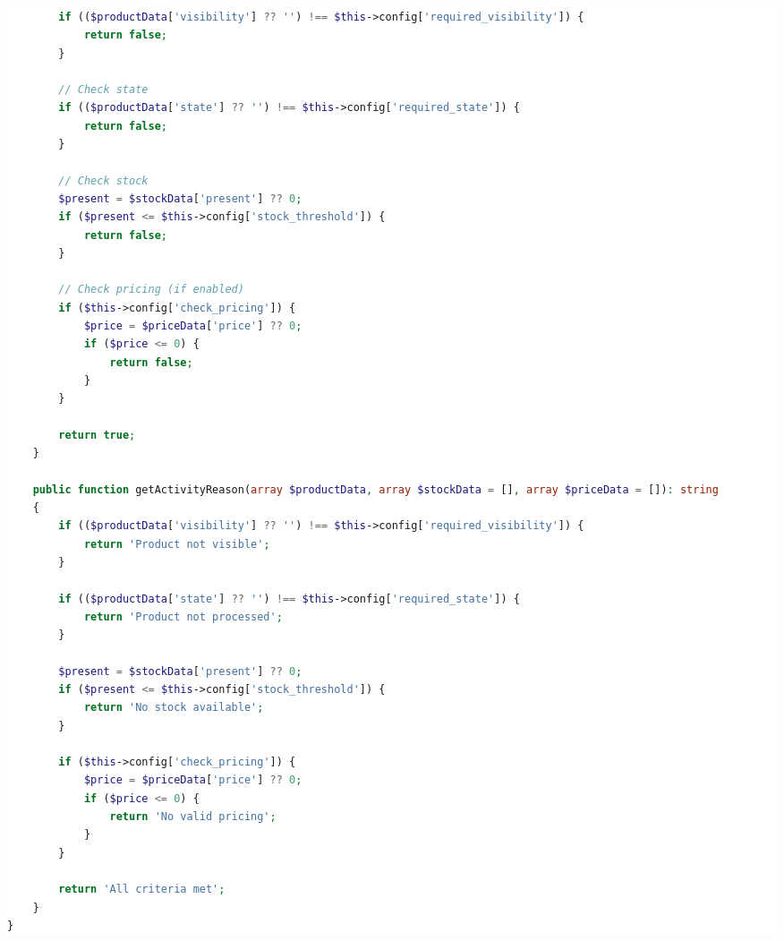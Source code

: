 ```php
        if (($productData['visibility'] ?? '') !== $this->config['required_visibility']) {
            return false;
        }

        // Check state
        if (($productData['state'] ?? '') !== $this->config['required_state']) {
            return false;
        }

        // Check stock
        $present = $stockData['present'] ?? 0;
        if ($present <= $this->config['stock_threshold']) {
            return false;
        }

        // Check pricing (if enabled)
        if ($this->config['check_pricing']) {
            $price = $priceData['price'] ?? 0;
            if ($price <= 0) {
                return false;
            }
        }

        return true;
    }

    public function getActivityReason(array $productData, array $stockData = [], array $priceData = []): string
    {
        if (($productData['visibility'] ?? '') !== $this->config['required_visibility']) {
            return 'Product not visible';
        }

        if (($productData['state'] ?? '') !== $this->config['required_state']) {
            return 'Product not processed';
        }

        $present = $stockData['present'] ?? 0;
        if ($present <= $this->config['stock_threshold']) {
            return 'No stock available';
        }

        if ($this->config['check_pricing']) {
            $price = $priceData['price'] ?? 0;
            if ($price <= 0) {
                return 'No valid pricing';
            }
        }

        return 'All criteria met';
    }
}
```
